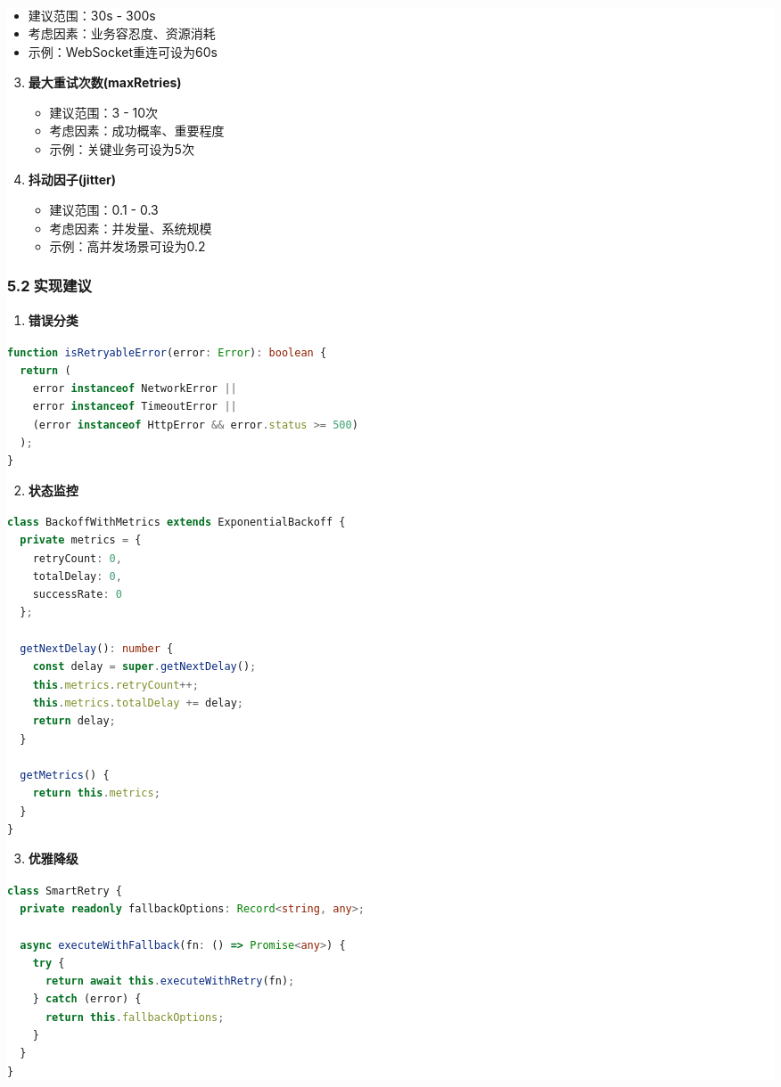    - 建议范围：30s - 300s
   - 考虑因素：业务容忍度、资源消耗
   - 示例：WebSocket重连可设为60s

3. **最大重试次数(maxRetries)**

   - 建议范围：3 - 10次
   - 考虑因素：成功概率、重要程度
   - 示例：关键业务可设为5次

4. **抖动因子(jitter)**

   - 建议范围：0.1 - 0.3
   - 考虑因素：并发量、系统规模
   - 示例：高并发场景可设为0.2

### 5.2 实现建议

 1. **错误分类**
```ts
function isRetryableError(error: Error): boolean {
  return (
    error instanceof NetworkError ||
    error instanceof TimeoutError ||
    (error instanceof HttpError && error.status >= 500)
  );
}

```

2. **状态监控**
```ts
class BackoffWithMetrics extends ExponentialBackoff {
  private metrics = {
    retryCount: 0,
    totalDelay: 0,
    successRate: 0
  };

  getNextDelay(): number {
    const delay = super.getNextDelay();
    this.metrics.retryCount++;
    this.metrics.totalDelay += delay;
    return delay;
  }

  getMetrics() {
    return this.metrics;
  }
}
```

3. **优雅降级**
```ts
class SmartRetry {
  private readonly fallbackOptions: Record<string, any>;

  async executeWithFallback(fn: () => Promise<any>) {
    try {
      return await this.executeWithRetry(fn);
    } catch (error) {
      return this.fallbackOptions;
    }
  }
}
```
